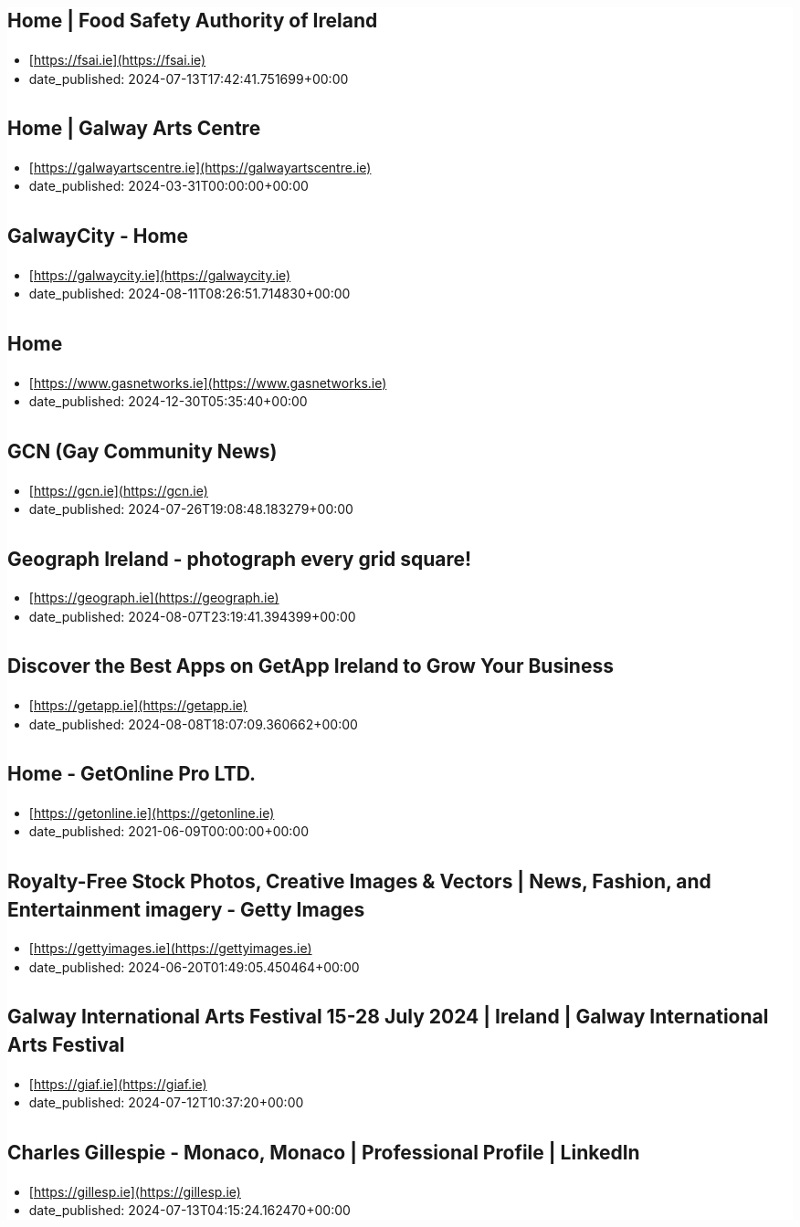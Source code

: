  ## Home | Food Safety Authority of Ireland
 - [https://fsai.ie](https://fsai.ie)
 - date_published: 2024-07-13T17:42:41.751699+00:00

 ## Home | Galway Arts Centre
 - [https://galwayartscentre.ie](https://galwayartscentre.ie)
 - date_published: 2024-03-31T00:00:00+00:00

 ## GalwayCity - Home
 - [https://galwaycity.ie](https://galwaycity.ie)
 - date_published: 2024-08-11T08:26:51.714830+00:00

 ## Home
 - [https://www.gasnetworks.ie](https://www.gasnetworks.ie)
 - date_published: 2024-12-30T05:35:40+00:00

 ## GCN (Gay Community News)
 - [https://gcn.ie](https://gcn.ie)
 - date_published: 2024-07-26T19:08:48.183279+00:00

 ## Geograph Ireland - photograph every grid square!
 - [https://geograph.ie](https://geograph.ie)
 - date_published: 2024-08-07T23:19:41.394399+00:00

 ## Discover the Best Apps on GetApp Ireland to Grow Your Business
 - [https://getapp.ie](https://getapp.ie)
 - date_published: 2024-08-08T18:07:09.360662+00:00

 ## Home - GetOnline Pro LTD.
 - [https://getonline.ie](https://getonline.ie)
 - date_published: 2021-06-09T00:00:00+00:00

 ## Royalty-Free Stock Photos, Creative Images & Vectors | News, Fashion, and Entertainment imagery - Getty Images
 - [https://gettyimages.ie](https://gettyimages.ie)
 - date_published: 2024-06-20T01:49:05.450464+00:00

 ## Galway International Arts Festival 15-28 July 2024 | Ireland | Galway International Arts Festival
 - [https://giaf.ie](https://giaf.ie)
 - date_published: 2024-07-12T10:37:20+00:00

 ## Charles Gillespie - Monaco, Monaco | Professional Profile | LinkedIn
 - [https://gillesp.ie](https://gillesp.ie)
 - date_published: 2024-07-13T04:15:24.162470+00:00
